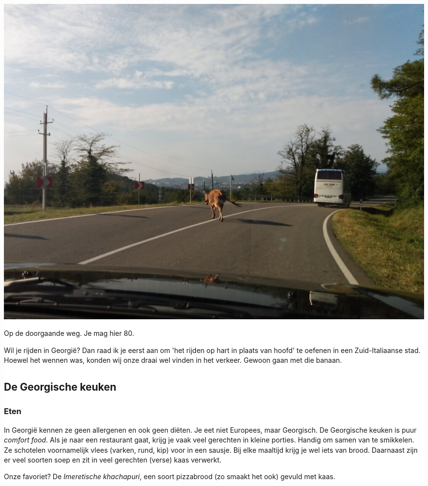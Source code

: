 ![Koe op de weg](/assets/images/blogs/georgie/koeien-op-de-weg-ii.jpg)
<div class="image-description">Op de doorgaande weg. Je mag hier 80.</div>


Wil je rijden in Georgië? Dan raad ik je eerst aan om 'het rijden op hart in plaats van hoofd' te oefenen in een Zuid-Italiaanse stad. Hoewel het wennen was, konden wij onze draai wel vinden in het verkeer. Gewoon gaan met die banaan.

## De Georgische keuken
### Eten
In Georgië kennen ze geen allergenen en ook geen diëten. Je eet niet Europees, maar Georgisch. De Georgische keuken is puur *comfort food*. Als je naar een restaurant gaat, krijg je vaak veel gerechten in kleine porties. Handig om samen van te smikkelen. Ze schotelen voornamelijk vlees (varken, rund, kip) voor in een sausje. Bij elke maaltijd krijg je wel iets van brood. Daarnaast zijn er veel soorten soep en zit in veel gerechten (verse) kaas verwerkt.

Onze favoriet? De *Imeretische khachapuri*, een soort pizzabrood (zo smaakt het ook) gevuld met kaas.
